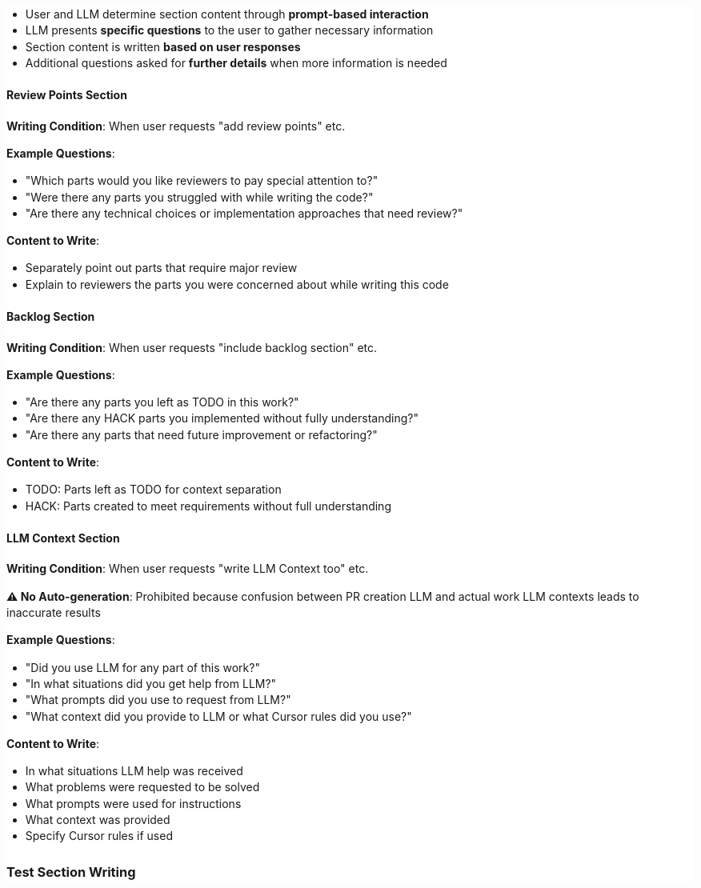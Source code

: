 - User and LLM determine section content through **prompt-based interaction**
- LLM presents **specific questions** to the user to gather necessary information
- Section content is written **based on user responses**
- Additional questions asked for **further details** when more information is needed

#### Review Points Section

**Writing Condition**: When user requests "add review points" etc.

**Example Questions**:

- "Which parts would you like reviewers to pay special attention to?"
- "Were there any parts you struggled with while writing the code?"
- "Are there any technical choices or implementation approaches that need review?"

**Content to Write**:

- Separately point out parts that require major review
- Explain to reviewers the parts you were concerned about while writing this code

#### Backlog Section

**Writing Condition**: When user requests "include backlog section" etc.

**Example Questions**:

- "Are there any parts you left as TODO in this work?"
- "Are there any HACK parts you implemented without fully understanding?"
- "Are there any parts that need future improvement or refactoring?"

**Content to Write**:

- TODO: Parts left as TODO for context separation
- HACK: Parts created to meet requirements without full understanding

#### LLM Context Section

**Writing Condition**: When user requests "write LLM Context too" etc.

**⚠️ No Auto-generation**: Prohibited because confusion between PR creation LLM and actual work LLM contexts leads to inaccurate results

**Example Questions**:

- "Did you use LLM for any part of this work?"
- "In what situations did you get help from LLM?"
- "What prompts did you use to request from LLM?"
- "What context did you provide to LLM or what Cursor rules did you use?"

**Content to Write**:

- In what situations LLM help was received
- What problems were requested to be solved
- What prompts were used for instructions
- What context was provided
- Specify Cursor rules if used

### Test Section Writing
